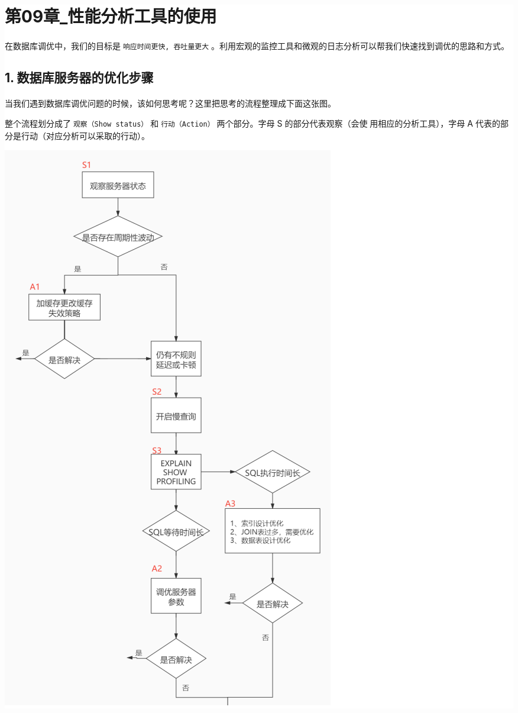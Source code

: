 # 第09章_性能分析工具的使用

在数据库调优中，我们的目标是 `响应时间更快, 吞吐量更大` 。利用宏观的监控工具和微观的日志分析可以帮我们快速找到调优的思路和方式。

## 1. 数据库服务器的优化步骤

当我们遇到数据库调优问题的时候，该如何思考呢？这里把思考的流程整理成下面这张图。

整个流程划分成了 `观察（Show status）` 和 `行动（Action）` 两个部分。字母 S 的部分代表观察（会使 用相应的分析工具），字母 A 代表的部分是行动（对应分析可以采取的行动）。

![image-20220627162248635](.images_g09_性能分析工具的使用/image-20220627162248635.png)
